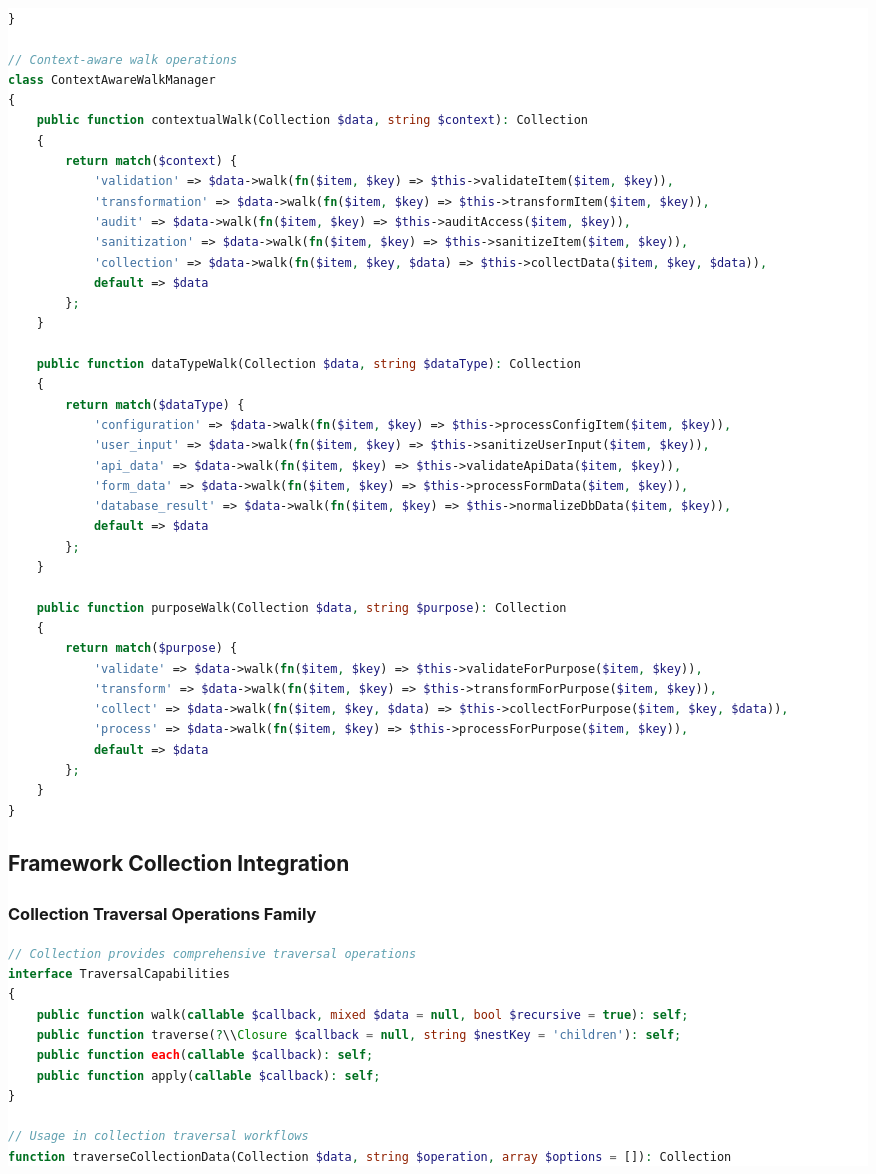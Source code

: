 ```php
}

// Context-aware walk operations
class ContextAwareWalkManager
{
    public function contextualWalk(Collection $data, string $context): Collection
    {
        return match($context) {
            'validation' => $data->walk(fn($item, $key) => $this->validateItem($item, $key)),
            'transformation' => $data->walk(fn($item, $key) => $this->transformItem($item, $key)),
            'audit' => $data->walk(fn($item, $key) => $this->auditAccess($item, $key)),
            'sanitization' => $data->walk(fn($item, $key) => $this->sanitizeItem($item, $key)),
            'collection' => $data->walk(fn($item, $key, $data) => $this->collectData($item, $key, $data)),
            default => $data
        };
    }
    
    public function dataTypeWalk(Collection $data, string $dataType): Collection
    {
        return match($dataType) {
            'configuration' => $data->walk(fn($item, $key) => $this->processConfigItem($item, $key)),
            'user_input' => $data->walk(fn($item, $key) => $this->sanitizeUserInput($item, $key)),
            'api_data' => $data->walk(fn($item, $key) => $this->validateApiData($item, $key)),
            'form_data' => $data->walk(fn($item, $key) => $this->processFormData($item, $key)),
            'database_result' => $data->walk(fn($item, $key) => $this->normalizeDbData($item, $key)),
            default => $data
        };
    }
    
    public function purposeWalk(Collection $data, string $purpose): Collection
    {
        return match($purpose) {
            'validate' => $data->walk(fn($item, $key) => $this->validateForPurpose($item, $key)),
            'transform' => $data->walk(fn($item, $key) => $this->transformForPurpose($item, $key)),
            'collect' => $data->walk(fn($item, $key, $data) => $this->collectForPurpose($item, $key, $data)),
            'process' => $data->walk(fn($item, $key) => $this->processForPurpose($item, $key)),
            default => $data
        };
    }
}
```

## Framework Collection Integration

### Collection Traversal Operations Family
```php
// Collection provides comprehensive traversal operations
interface TraversalCapabilities
{
    public function walk(callable $callback, mixed $data = null, bool $recursive = true): self;
    public function traverse(?\\Closure $callback = null, string $nestKey = 'children'): self;
    public function each(callable $callback): self;
    public function apply(callable $callback): self;
}

// Usage in collection traversal workflows
function traverseCollectionData(Collection $data, string $operation, array $options = []): Collection
```